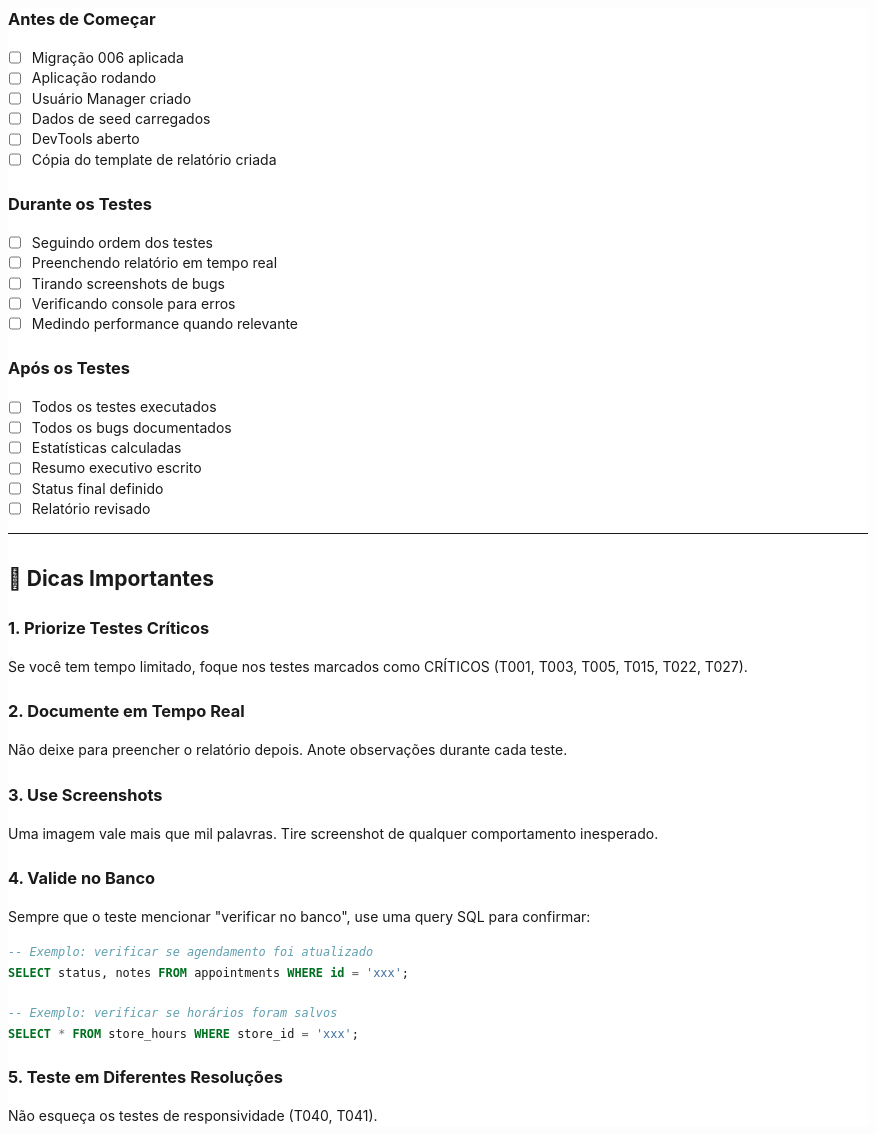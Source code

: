 ### Antes de Começar
- [ ] Migração 006 aplicada
- [ ] Aplicação rodando
- [ ] Usuário Manager criado
- [ ] Dados de seed carregados
- [ ] DevTools aberto
- [ ] Cópia do template de relatório criada

### Durante os Testes
- [ ] Seguindo ordem dos testes
- [ ] Preenchendo relatório em tempo real
- [ ] Tirando screenshots de bugs
- [ ] Verificando console para erros
- [ ] Medindo performance quando relevante

### Após os Testes
- [ ] Todos os testes executados
- [ ] Todos os bugs documentados
- [ ] Estatísticas calculadas
- [ ] Resumo executivo escrito
- [ ] Status final definido
- [ ] Relatório revisado

---

## 🎯 Dicas Importantes

### 1. Priorize Testes Críticos
Se você tem tempo limitado, foque nos testes marcados como CRÍTICOS (T001, T003, T005, T015, T022, T027).

### 2. Documente em Tempo Real
Não deixe para preencher o relatório depois. Anote observações durante cada teste.

### 3. Use Screenshots
Uma imagem vale mais que mil palavras. Tire screenshot de qualquer comportamento inesperado.

### 4. Valide no Banco
Sempre que o teste mencionar "verificar no banco", use uma query SQL para confirmar:
```sql
-- Exemplo: verificar se agendamento foi atualizado
SELECT status, notes FROM appointments WHERE id = 'xxx';

-- Exemplo: verificar se horários foram salvos
SELECT * FROM store_hours WHERE store_id = 'xxx';
```

### 5. Teste em Diferentes Resoluções
Não esqueça os testes de responsividade (T040, T041).
